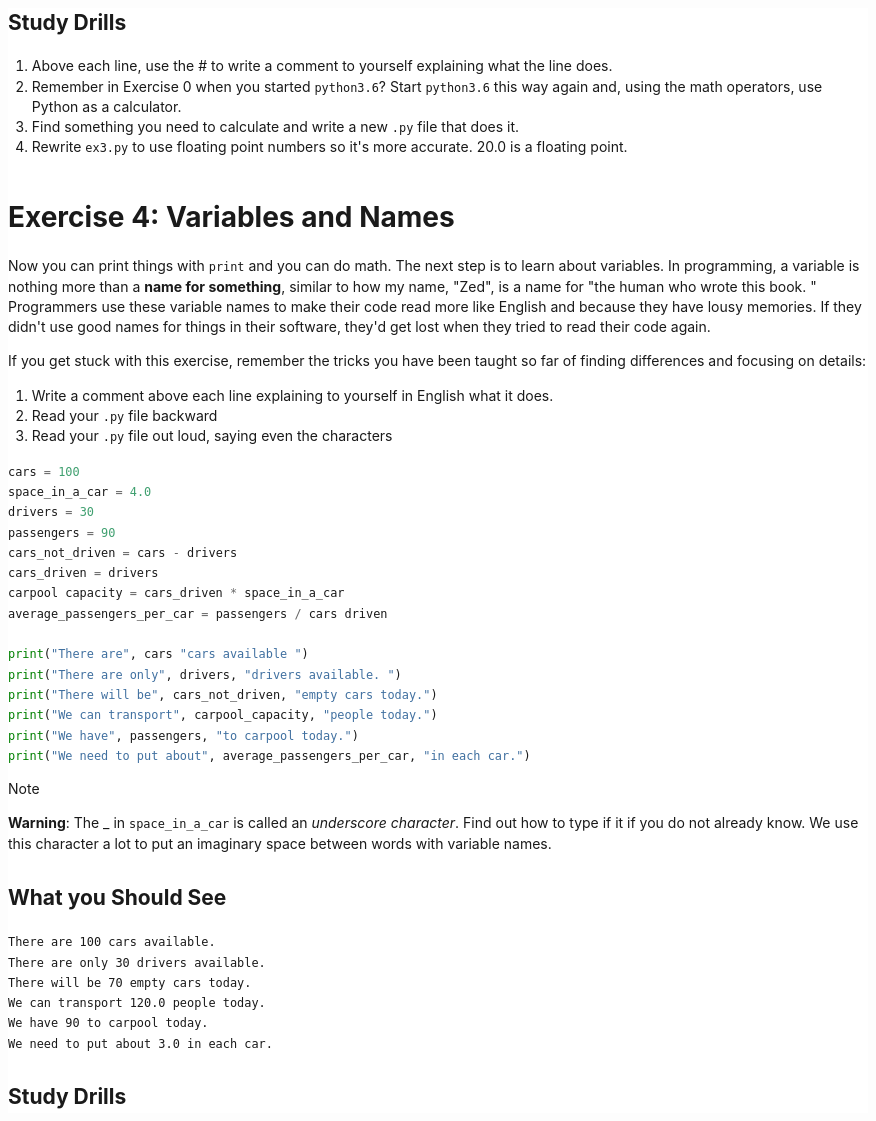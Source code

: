 ## Study Drills

1. Above each line, use the # to write a comment to yourself explaining what the line does.
2. Remember in Exercise 0 when you started `python3.6`? Start `python3.6` this way again and, using the math operators, use Python as a calculator.
3. Find something you need to calculate and write a new `.py` file that does it.
4. Rewrite `ex3.py` to use floating point numbers so it's more accurate. 20.0 is a floating point.
# Exercise 4: Variables and Names

Now you can print things with `print` and you can do math. The next step is to learn about variables. In programming, a variable is nothing more than a **name for something**, similar to how my name, "Zed", is a name for "the human who wrote this book. " Programmers use these variable names to make their code read more like English and because they have lousy memories. If they didn't use good names for things in their software, they'd get lost when they tried to read their code again. 

If you get stuck with this exercise, remember the tricks you have been taught so far of finding differences and focusing on details:

1. Write a comment above each line explaining to yourself in English what it does.
2. Read your `.py` file backward
3. Read your `.py` file out loud, saying even the characters

```python
cars = 100
space_in_a_car = 4.0
drivers = 30
passengers = 90
cars_not_driven = cars - drivers
cars_driven = drivers
carpool capacity = cars_driven * space_in_a_car
average_passengers_per_car = passengers / cars driven

print("There are", cars "cars available ")
print("There are only", drivers, "drivers available. ")
print("There will be", cars_not_driven, "empty cars today.")
print("We can transport", carpool_capacity, "people today.")
print("We have", passengers, "to carpool today.")
print("We need to put about", average_passengers_per_car, "in each car.")
```

> [!NOTE]
> **Warning**: The _ in `space_in_a_car` is called an *underscore character*. Find out how to type if it if you do not already know. We use this character a lot to put an imaginary space between words with variable names.

## What you Should See

```
There are 100 cars available.
There are only 30 drivers available.
There will be 70 empty cars today.
We can transport 120.0 people today.
We have 90 to carpool today.
We need to put about 3.0 in each car.
```
## Study Drills

